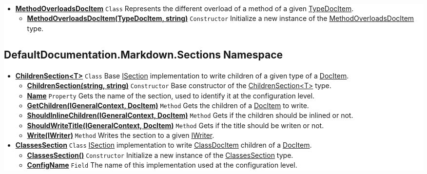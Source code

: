 - **[MethodOverloadsDocItem](DefaultDocumentation/Markdown/Models/MethodOverloadsDocItem/index.md 'DefaultDocumentation\.Markdown\.Models\.MethodOverloadsDocItem')** `Class` Represents the different overload of a method of a given [TypeDocItem](https://github.com/Doraku/DefaultDocumentation/blob/master/documentation/api/DefaultDocumentation/Models/Types/TypeDocItem/index.md 'DefaultDocumentation\.Models\.Types\.TypeDocItem')\.
  - **[MethodOverloadsDocItem\(TypeDocItem, string\)](DefaultDocumentation/Markdown/Models/MethodOverloadsDocItem/MethodOverloadsDocItem(TypeDocItem,string).md 'DefaultDocumentation\.Markdown\.Models\.MethodOverloadsDocItem\.MethodOverloadsDocItem\(DefaultDocumentation\.Models\.Types\.TypeDocItem, string\)')** `Constructor` Initialize a new instance of the [MethodOverloadsDocItem](DefaultDocumentation/Markdown/Models/MethodOverloadsDocItem/index.md 'DefaultDocumentation\.Markdown\.Models\.MethodOverloadsDocItem') type\.

<a name='DefaultDocumentation.Markdown.Sections'></a>

## DefaultDocumentation\.Markdown\.Sections Namespace
- **[ChildrenSection&lt;T&gt;](DefaultDocumentation/Markdown/Sections/ChildrenSection_T_/index.md 'DefaultDocumentation\.Markdown\.Sections\.ChildrenSection\<T\>')** `Class` Base [ISection](https://github.com/Doraku/DefaultDocumentation/blob/master/documentation/api/DefaultDocumentation/Api/ISection/index.md 'DefaultDocumentation\.Api\.ISection') implementation to write children of a given type of a [DocItem](https://github.com/Doraku/DefaultDocumentation/blob/master/documentation/api/DefaultDocumentation/Models/DocItem/index.md 'DefaultDocumentation\.Models\.DocItem')\.
  - **[ChildrenSection\(string, string\)](DefaultDocumentation/Markdown/Sections/ChildrenSection_T_/ChildrenSection(string,string).md 'DefaultDocumentation\.Markdown\.Sections\.ChildrenSection\<T\>\.ChildrenSection\(string, string\)')** `Constructor` Base constructor of the [ChildrenSection&lt;T&gt;](DefaultDocumentation/Markdown/Sections/ChildrenSection_T_/index.md 'DefaultDocumentation\.Markdown\.Sections\.ChildrenSection\<T\>') type\.
  - **[Name](DefaultDocumentation/Markdown/Sections/ChildrenSection_T_/Name.md 'DefaultDocumentation\.Markdown\.Sections\.ChildrenSection\<T\>\.Name')** `Property` Gets the name of the section, used to identify it at the configuration level\.
  - **[GetChildren\(IGeneralContext, DocItem\)](DefaultDocumentation/Markdown/Sections/ChildrenSection_T_/GetChildren(IGeneralContext,DocItem).md 'DefaultDocumentation\.Markdown\.Sections\.ChildrenSection\<T\>\.GetChildren\(DefaultDocumentation\.IGeneralContext, DefaultDocumentation\.Models\.DocItem\)')** `Method` Gets the children of a [DocItem](https://github.com/Doraku/DefaultDocumentation/blob/master/documentation/api/DefaultDocumentation/Models/DocItem/index.md 'DefaultDocumentation\.Models\.DocItem') to write\.
  - **[ShouldInlineChildren\(IGeneralContext, DocItem\)](DefaultDocumentation/Markdown/Sections/ChildrenSection_T_/ShouldInlineChildren(IGeneralContext,DocItem).md 'DefaultDocumentation\.Markdown\.Sections\.ChildrenSection\<T\>\.ShouldInlineChildren\(DefaultDocumentation\.IGeneralContext, DefaultDocumentation\.Models\.DocItem\)')** `Method` Gets if the children should be inlined or not\.
  - **[ShouldWriteTitle\(IGeneralContext, DocItem\)](DefaultDocumentation/Markdown/Sections/ChildrenSection_T_/ShouldWriteTitle(IGeneralContext,DocItem).md 'DefaultDocumentation\.Markdown\.Sections\.ChildrenSection\<T\>\.ShouldWriteTitle\(DefaultDocumentation\.IGeneralContext, DefaultDocumentation\.Models\.DocItem\)')** `Method` Gets if the title should be writen or not\.
  - **[Write\(IWriter\)](DefaultDocumentation/Markdown/Sections/ChildrenSection_T_/Write(IWriter).md 'DefaultDocumentation\.Markdown\.Sections\.ChildrenSection\<T\>\.Write\(DefaultDocumentation\.Api\.IWriter\)')** `Method` Writes the section to a given [IWriter](https://github.com/Doraku/DefaultDocumentation/blob/master/documentation/api/DefaultDocumentation/Api/IWriter/index.md 'DefaultDocumentation\.Api\.IWriter')\.
- **[ClassesSection](DefaultDocumentation/Markdown/Sections/ClassesSection/index.md 'DefaultDocumentation\.Markdown\.Sections\.ClassesSection')** `Class` [ISection](https://github.com/Doraku/DefaultDocumentation/blob/master/documentation/api/DefaultDocumentation/Api/ISection/index.md 'DefaultDocumentation\.Api\.ISection') implementation to write [ClassDocItem](https://github.com/Doraku/DefaultDocumentation/blob/master/documentation/api/DefaultDocumentation/Models/Types/ClassDocItem/index.md 'DefaultDocumentation\.Models\.Types\.ClassDocItem') children of a [DocItem](https://github.com/Doraku/DefaultDocumentation/blob/master/documentation/api/DefaultDocumentation/Models/DocItem/index.md 'DefaultDocumentation\.Models\.DocItem')\.
  - **[ClassesSection\(\)](DefaultDocumentation/Markdown/Sections/ClassesSection/ClassesSection().md 'DefaultDocumentation\.Markdown\.Sections\.ClassesSection\.ClassesSection\(\)')** `Constructor` Initialize a new instance of the [ClassesSection](DefaultDocumentation/Markdown/Sections/ClassesSection/index.md 'DefaultDocumentation\.Markdown\.Sections\.ClassesSection') type\.
  - **[ConfigName](DefaultDocumentation/Markdown/Sections/ClassesSection/ConfigName.md 'DefaultDocumentation\.Markdown\.Sections\.ClassesSection\.ConfigName')** `Field` The name of this implementation used at the configuration level\.